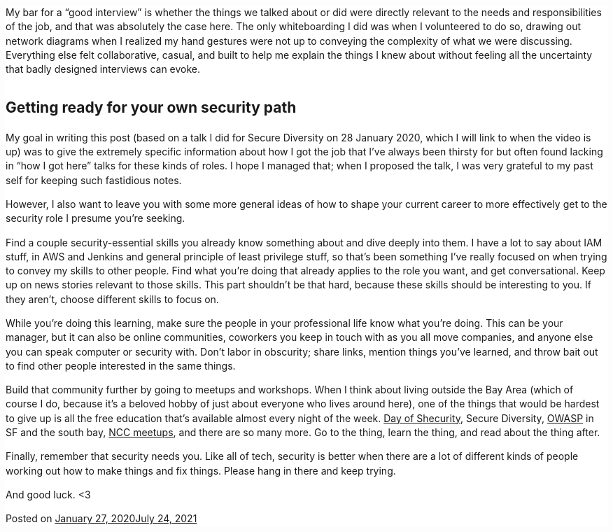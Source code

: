 My bar for a “good interview” is whether the things we talked about or did were directly relevant to the needs and responsibilities of the job, and that was absolutely the case here. The only whiteboarding I did was when I volunteered to do so, drawing out network diagrams when I realized my hand gestures were not up to conveying the complexity of what we were discussing. Everything else felt collaborative, casual, and built to help me explain the things I knew about without feeling all the uncertainty that badly designed interviews can evoke.

## Getting ready for your own security path

My goal in writing this post (based on a talk I did for Secure Diversity on 28 January 2020, which I will link to when the video is up) was to give the extremely specific information about how I got the job that I’ve always been thirsty for but often found lacking in “how I got here” talks for these kinds of roles. I hope I managed that; when I proposed the talk, I was very grateful to my past self for keeping such fastidious notes.

However, I also want to leave you with some more general ideas of how to shape your current career to more effectively get to the security role I presume you’re seeking.

Find a couple security-essential skills you already know something about and dive deeply into them. I have a lot to say about IAM stuff, in AWS and Jenkins and general principle of least privilege stuff, so that’s been something I’ve really focused on when trying to convey my skills to other people. Find what you’re doing that already applies to the role you want, and get conversational. Keep up on news stories relevant to those skills. This part shouldn’t be that hard, because these skills should be interesting to you. If they aren’t, choose different skills to focus on.

While you’re doing this learning, make sure the people in your professional life know what you’re doing. This can be your manager, but it can also be online communities, coworkers you keep in touch with as you all move companies, and anyone else you can speak computer or security with. Don’t labor in obscurity; share links, mention things you’ve learned, and throw bait out to find other people interested in the same things.

Build that community further by going to meetups and workshops. When I think about living outside the Bay Area (which of course I do, because it’s a beloved hobby of just about everyone who lives around here), one of the things that would be hardest to give up is all the free education that’s available almost every night of the week. [Day of Shecurity](https://www.dayofshecurity.com/), Secure Diversity, [OWASP](https://www.meetup.com/Bay-Area-OWASP/) in SF and the south bay, [NCC meetups](https://www.meetup.com/NCCOpenForumSF/), and there are so many more. Go to the thing, learn the thing, and read about the thing after.

Finally, remember that security needs you. Like all of tech, security is better when there are a lot of different kinds of people working out how to make things and fix things. Please hang in there and keep trying.

And good luck. <3

Posted on [January 27, 2020July 24, 2021](https://breanneboland.com/blog/2020/01/27/how-an-sre-became-an-application-security-engineer-and-you-can-too/)
